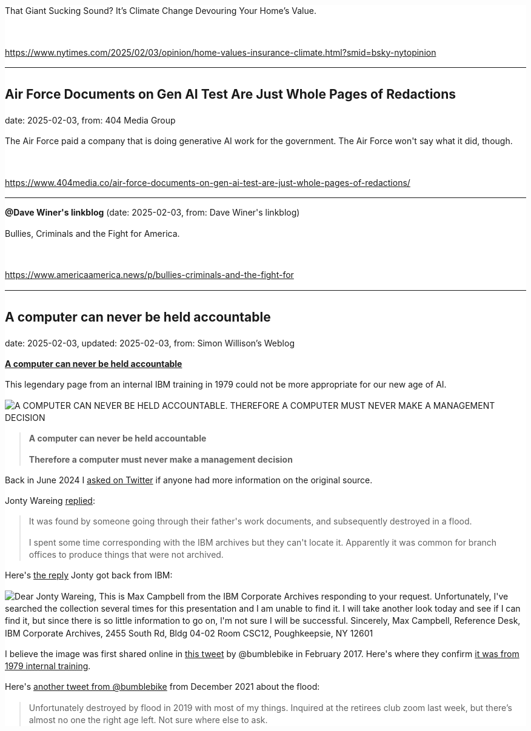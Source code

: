 That Giant Sucking Sound? It’s Climate Change Devouring Your Home’s Value. 

<br> 

<https://www.nytimes.com/2025/02/03/opinion/home-values-insurance-climate.html?smid=bsky-nytopinion>

---

## Air Force Documents on Gen AI Test Are Just Whole Pages of Redactions

date: 2025-02-03, from: 404 Media Group

The Air Force paid a company that is doing generative AI work for the government. The Air Force won't say what it did, though. 

<br> 

<https://www.404media.co/air-force-documents-on-gen-ai-test-are-just-whole-pages-of-redactions/>

---

**@Dave Winer's linkblog** (date: 2025-02-03, from: Dave Winer's linkblog)

Bullies, Criminals and the Fight for America. 

<br> 

<https://www.americaamerica.news/p/bullies-criminals-and-the-fight-for>

---

## A computer can never be held accountable

date: 2025-02-03, updated: 2025-02-03, from: Simon Willison’s Weblog

<p><strong><a href="https://twitter.com/bumblebike/status/832394003492564993">A computer can never be held accountable</a></strong></p>
This legendary page from an internal IBM training in 1979 could not be more appropriate for our new age of AI.</p>
<p><img alt="A COMPUTER CAN NEVER BE HELD ACCOUNTABLE. THEREFORE A COMPUTER MUST NEVER MAKE A MANAGEMENT DECISION" src="https://static.simonwillison.net/static/2025/a-computer-can-never-be-held-accountable.jpg" /></p>
<blockquote>
<p><strong>A computer can never be held accountable</strong></p>
<p><strong>Therefore a computer must never make a management decision</strong></p>
</blockquote>
<p>Back in June 2024 I <a href="https://twitter.com/simonw/status/1798168995373498524">asked on Twitter</a> if anyone had more information on the original source.</p>
<p>Jonty Wareing <a href="https://twitter.com/jonty/status/1798170111058264280">replied</a>:</p>
<blockquote>
<p>It was found by someone going through their father's work documents, and subsequently destroyed in a flood.</p>
<p>I spent some time corresponding with the IBM archives but they can't locate it. Apparently it was common for branch offices to produce things that were not archived.</p>
</blockquote>
<p>Here's <a href="https://twitter.com/jonty/status/1727344374370222264">the reply</a> Jonty got back from IBM:</p>
<p><img alt="Dear Jonty Wareing, This is Max Campbell from the IBM Corporate Archives responding to your request. Unfortunately, I've searched the collection several times for this presentation and I am unable to find it. I will take another look today and see if I can find it, but since there is so little information to go on, l'm not sure I will be successful. Sincerely, Max Campbell, Reference Desk, IBM Corporate Archives, 2455 South Rd, Bldg 04-02 Room CSC12, Poughkeepsie, NY 12601" src="https://static.simonwillison.net/static/2025/jonty-reply.jpeg" /></p>
<p>I believe the image was first shared online in <a href="https://twitter.com/bumblebike/status/832394003492564993">this tweet</a> by @bumblebike in February 2017. Here's where they confirm <a href="https://twitter.com/bumblebike/status/1385690727330451457">it was from 1979 internal training</a>.</p>
<p>Here's <a href="https://twitter.com/bumblebike/status/1468346709994582020">another tweet from @bumblebike</a> from December 2021 about the flood:</p>
<blockquote>
<p>Unfortunately destroyed by flood in 2019 with most of my things.  Inquired at the retirees club zoom last week, but there’s almost no one the right age left. Not sure where else to ask.</p>